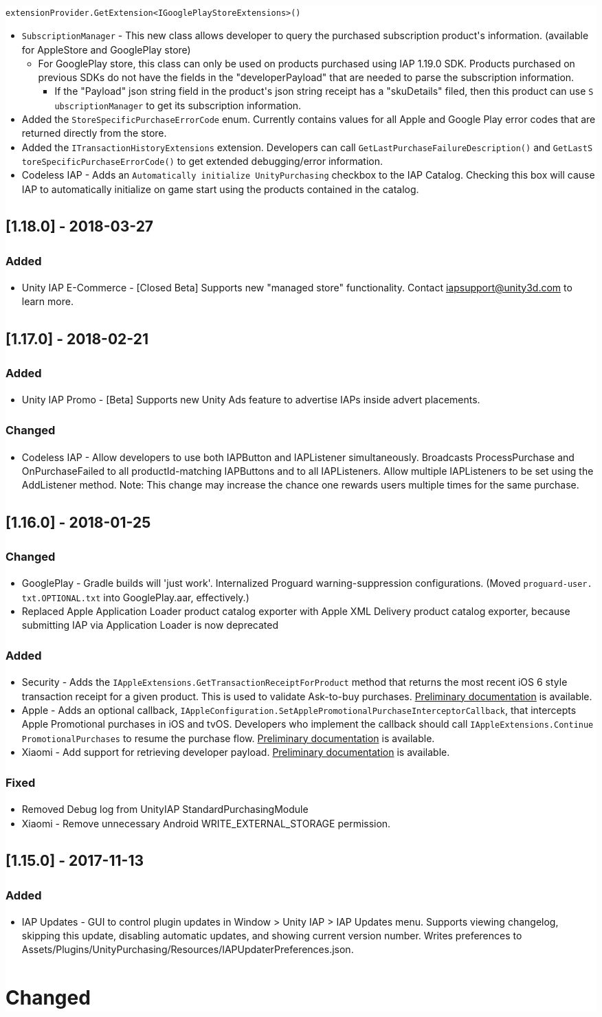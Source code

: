 ```extensionProvider.GetExtension<IGooglePlayStoreExtensions>()```
- `SubscriptionManager` - This new class allows developer to query the purchased subscription product's information. (available for AppleStore and GooglePlay store) 
    - For GooglePlay store, this class can only be used on products purchased using IAP 1.19.0 SDK. Products purchased on previous SDKs do not have the fields in the "developerPayload" that are needed to parse the subscription information.
        - If the "Payload" json string field in the product's json string receipt has a "skuDetails" filed, then this product can use `SubscriptionManager` to get its subscription information.
- Added the `StoreSpecificPurchaseErrorCode` enum. Currently contains values for all Apple and Google Play error codes that are returned directly from the store.
- Added the `ITransactionHistoryExtensions` extension. Developers can call `GetLastPurchaseFailureDescription()` and `GetLastStoreSpecificPurchaseErrorCode()` to get extended debugging/error information.
- Codeless IAP - Adds an `Automatically initialize UnityPurchasing` checkbox to the IAP Catalog. Checking this box will cause IAP to automatically initialize on game start using the products contained in the catalog.

## [1.18.0] - 2018-03-27
### Added
- Unity IAP E-Commerce - [Closed Beta] Supports new "managed store" functionality. Contact <iapsupport@unity3d.com> to learn more.

## [1.17.0] - 2018-02-21
### Added
- Unity IAP Promo - [Beta] Supports new Unity Ads feature to advertise IAPs inside advert placements.

### Changed
- Codeless IAP - Allow developers to use both IAPButton and IAPListener simultaneously. Broadcasts ProcessPurchase and OnPurchaseFailed to all productId-matching IAPButtons and to all IAPListeners. Allow multiple IAPListeners to be set using the AddListener method. Note: This change may increase the chance one rewards users multiple times for the same purchase.

## [1.16.0] - 2018-01-25
### Changed
- GooglePlay - Gradle builds will 'just work'. Internalized Proguard warning-suppression configurations. (Moved `proguard-user.txt.OPTIONAL.txt` into GooglePlay.aar, effectively.)
- Replaced Apple Application Loader product catalog exporter with Apple XML Delivery product catalog exporter, because submitting IAP via Application Loader is now deprecated

### Added
- Security - Adds the `IAppleExtensions.GetTransactionReceiptForProduct` method that returns the most recent iOS 6 style transaction receipt for a given product. This is used to validate Ask-to-buy purchases. [Preliminary documentation](https://docs.google.com/document/d/1YM0Nyy-kTEM2YGpOxVj20kUBtyyNKndaXWslV0RF_V8) is available.
- Apple - Adds an optional callback, `IAppleConfiguration.SetApplePromotionalPurchaseInterceptorCallback`, that intercepts Apple Promotional purchases in iOS and tvOS. Developers who implement the callback should call `IAppleExtensions.ContinuePromotionalPurchases` to resume the purchase flow. [Preliminary documentation](https://docs.google.com/document/d/1wQDRYoQnTYoDWw4G64V-V6EZbczpkq0moRf27GKeUuY) is available.
- Xiaomi - Add support for retrieving developer payload. [Preliminary documentation](https://docs.google.com/document/d/1V0oCuCbb7ritK8BTAMQjgMmDTrsascR2MDoUPXPAUnw) is available.

### Fixed
- Removed Debug log from UnityIAP StandardPurchasingModule
- Xiaomi - Remove unnecessary Android WRITE_EXTERNAL_STORAGE permission.

## [1.15.0] - 2017-11-13
### Added
- IAP Updates - GUI to control plugin updates in Window > Unity IAP > IAP Updates menu. Supports viewing changelog, skipping this update, disabling automatic updates, and showing current version number. Writes preferences to Assets/Plugins/UnityPurchasing/Resources/IAPUpdaterPreferences.json.

# Changed
```